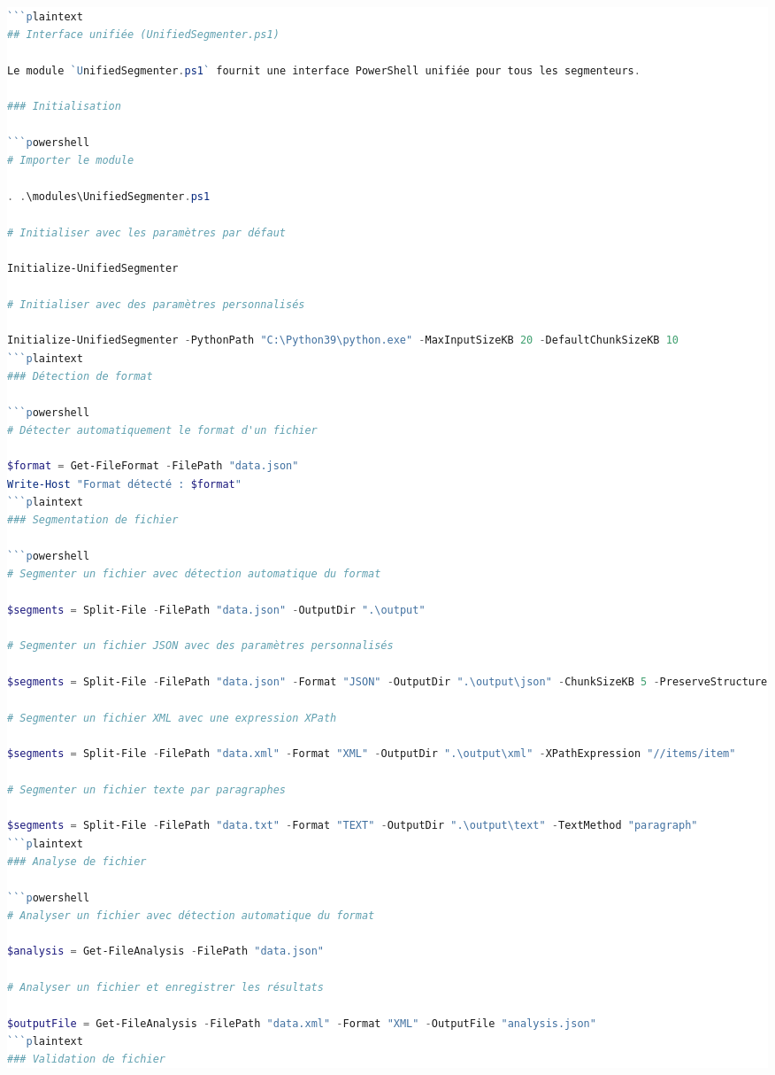 ```powershell
```plaintext
## Interface unifiée (UnifiedSegmenter.ps1)

Le module `UnifiedSegmenter.ps1` fournit une interface PowerShell unifiée pour tous les segmenteurs.

### Initialisation

```powershell
# Importer le module

. .\modules\UnifiedSegmenter.ps1

# Initialiser avec les paramètres par défaut

Initialize-UnifiedSegmenter

# Initialiser avec des paramètres personnalisés

Initialize-UnifiedSegmenter -PythonPath "C:\Python39\python.exe" -MaxInputSizeKB 20 -DefaultChunkSizeKB 10
```plaintext
### Détection de format

```powershell
# Détecter automatiquement le format d'un fichier

$format = Get-FileFormat -FilePath "data.json"
Write-Host "Format détecté : $format"
```plaintext
### Segmentation de fichier

```powershell
# Segmenter un fichier avec détection automatique du format

$segments = Split-File -FilePath "data.json" -OutputDir ".\output"

# Segmenter un fichier JSON avec des paramètres personnalisés

$segments = Split-File -FilePath "data.json" -Format "JSON" -OutputDir ".\output\json" -ChunkSizeKB 5 -PreserveStructure

# Segmenter un fichier XML avec une expression XPath

$segments = Split-File -FilePath "data.xml" -Format "XML" -OutputDir ".\output\xml" -XPathExpression "//items/item"

# Segmenter un fichier texte par paragraphes

$segments = Split-File -FilePath "data.txt" -Format "TEXT" -OutputDir ".\output\text" -TextMethod "paragraph"
```plaintext
### Analyse de fichier

```powershell
# Analyser un fichier avec détection automatique du format

$analysis = Get-FileAnalysis -FilePath "data.json"

# Analyser un fichier et enregistrer les résultats

$outputFile = Get-FileAnalysis -FilePath "data.xml" -Format "XML" -OutputFile "analysis.json"
```plaintext
### Validation de fichier

```